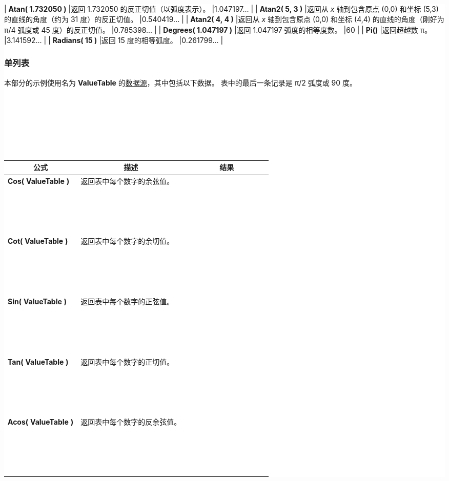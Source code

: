 | **Atan(&nbsp;1.732050&nbsp;)** |返回 1.732050 的反正切值（以弧度表示）。 |1.047197... |
| **Atan2(&nbsp;5,&nbsp;3&nbsp;)** |返回从 *x* 轴到包含原点 (0,0) 和坐标 (5,3) 的直线的角度（约为 31 度）的反正切值。 |0.540419... |
| **Atan2(&nbsp;4,&nbsp;4&nbsp;)** |返回从 *x* 轴到包含原点 (0,0) 和坐标 (4,4) 的直线的角度（刚好为 &pi;/4 弧度或 45 度）的反正切值。 |0.785398... |
| **Degrees(&nbsp;1.047197&nbsp;)** |返回 1.047197 弧度的相等度数。 |60 |
| **Pi()** |返回超越数 &pi;。 |3.141592... |
| **Radians(&nbsp;15&nbsp;)** |返回 15 度的相等弧度。 |0.261799... |

### <a name="single-column-table"></a>单列表
本部分的示例使用名为 **ValueTable** 的[数据源](../working-with-data-sources.md)，其中包括以下数据。  表中的最后一条记录是 &pi;/2 弧度或 90 度。

![](media/function-trig/values.png)

| 公式 | 描述 | 结果 |
| --- | --- | --- |
| **Cos(&nbsp;ValueTable&nbsp;)** |返回表中每个数字的余弦值。 |<style> img { max-width: none } </style> ![](media/function-trig/values-cos.png) |
| **Cot(&nbsp;ValueTable&nbsp;)** |返回表中每个数字的余切值。 |<style> img { max-width: none } </style> ![](media/function-trig/values-cot.png) |
| **Sin(&nbsp;ValueTable&nbsp;)** |返回表中每个数字的正弦值。 |<style> img { max-width: none } </style> ![](media/function-trig/values-sin.png) |
| **Tan(&nbsp;ValueTable&nbsp;)** |返回表中每个数字的正切值。 |<style> img { max-width: none } </style> ![](media/function-trig/values-tan.png) |
| **Acos(&nbsp;ValueTable&nbsp;)** |返回表中每个数字的反余弦值。 |<style> img { max-width: none } </style> ![](media/function-trig/values-acos.png) |